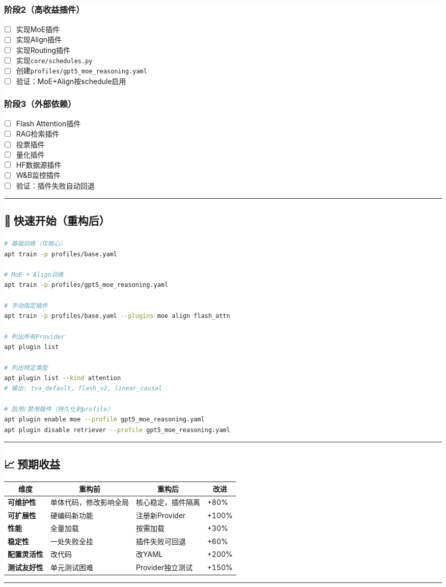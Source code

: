 ### 阶段2（高收益插件）
- [ ] 实现MoE插件
- [ ] 实现Align插件
- [ ] 实现Routing插件
- [ ] 实现`core/schedules.py`
- [ ] 创建`profiles/gpt5_moe_reasoning.yaml`
- [ ] 验证：MoE+Align按schedule启用

### 阶段3（外部依赖）
- [ ] Flash Attention插件
- [ ] RAG检索插件
- [ ] 投票插件
- [ ] 量化插件
- [ ] HF数据源插件
- [ ] W&B监控插件
- [ ] 验证：插件失败自动回退

---

## 🚀 快速开始（重构后）

```bash
# 基础训练（仅核心）
apt train -p profiles/base.yaml

# MoE + Align训练
apt train -p profiles/gpt5_moe_reasoning.yaml

# 手动指定插件
apt train -p profiles/base.yaml --plugins moe align flash_attn

# 列出所有Provider
apt plugin list

# 列出特定类型
apt plugin list --kind attention
# 输出: tva_default, flash_v2, linear_causal

# 启用/禁用插件（持久化到profile）
apt plugin enable moe --profile gpt5_moe_reasoning.yaml
apt plugin disable retriever --profile gpt5_moe_reasoning.yaml
```

---

## 📈 预期收益

| 维度 | 重构前 | 重构后 | 改进 |
|------|--------|--------|------|
| **可维护性** | 单体代码，修改影响全局 | 核心稳定，插件隔离 | +80% |
| **可扩展性** | 硬编码新功能 | 注册新Provider | +100% |
| **性能** | 全量加载 | 按需加载 | +30% |
| **稳定性** | 一处失败全挂 | 插件失败可回退 | +60% |
| **配置灵活性** | 改代码 | 改YAML | +200% |
| **测试友好性** | 单元测试困难 | Provider独立测试 | +150% |

---
